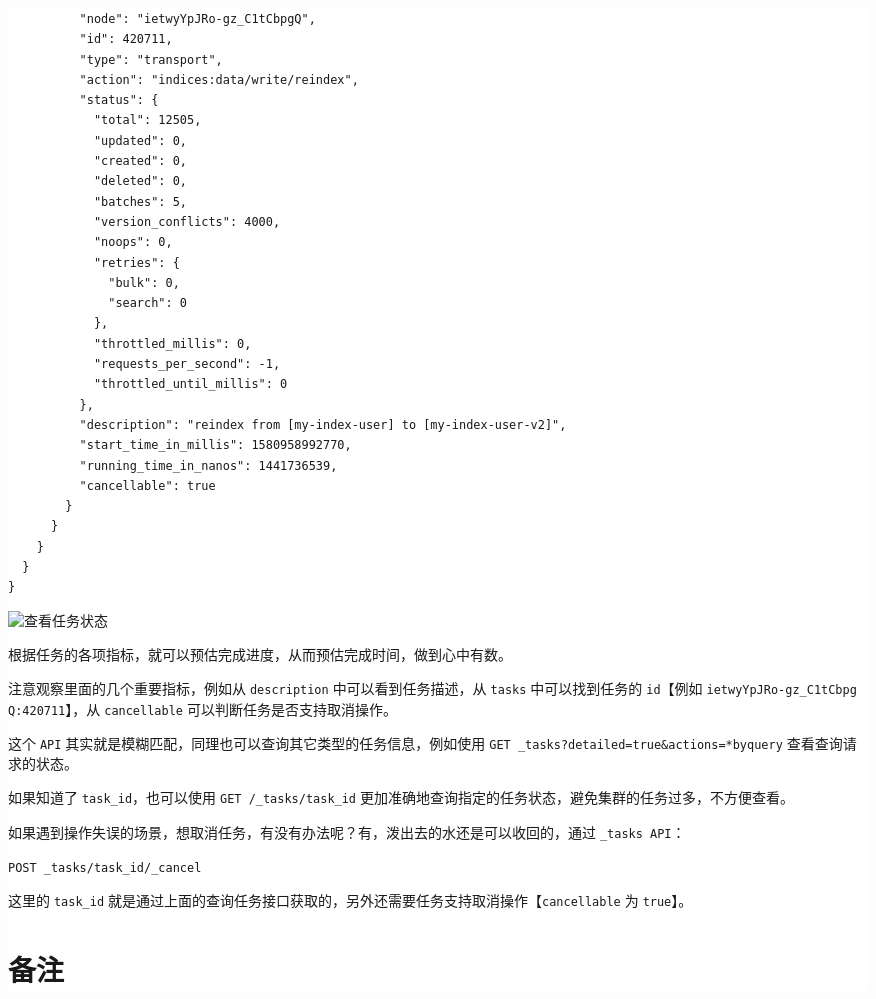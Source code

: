 ```
          "node": "ietwyYpJRo-gz_C1tCbpgQ",
          "id": 420711,
          "type": "transport",
          "action": "indices:data/write/reindex",
          "status": {
            "total": 12505,
            "updated": 0,
            "created": 0,
            "deleted": 0,
            "batches": 5,
            "version_conflicts": 4000,
            "noops": 0,
            "retries": {
              "bulk": 0,
              "search": 0
            },
            "throttled_millis": 0,
            "requests_per_second": -1,
            "throttled_until_millis": 0
          },
          "description": "reindex from [my-index-user] to [my-index-user-v2]",
          "start_time_in_millis": 1580958992770,
          "running_time_in_nanos": 1441736539,
          "cancellable": true
        }
      }
    }
  }
}
```

![查看任务状态](https://raw.githubusercontent.com/iplaypi/img-playpi/master/img/2020/20200206113250.png "查看任务状态")

根据任务的各项指标，就可以预估完成进度，从而预估完成时间，做到心中有数。

注意观察里面的几个重要指标，例如从 `description` 中可以看到任务描述，从 `tasks` 中可以找到任务的 `id`【例如 `ietwyYpJRo-gz_C1tCbpgQ:420711`】，从 `cancellable` 可以判断任务是否支持取消操作。

这个 `API` 其实就是模糊匹配，同理也可以查询其它类型的任务信息，例如使用 `GET _tasks?detailed=true&actions=*byquery` 查看查询请求的状态。

如果知道了 `task_id`，也可以使用 `GET /_tasks/task_id` 更加准确地查询指定的任务状态，避免集群的任务过多，不方便查看。

如果遇到操作失误的场景，想取消任务，有没有办法呢？有，泼出去的水还是可以收回的，通过 `_tasks API`：

```
POST _tasks/task_id/_cancel
```

这里的 `task_id` 就是通过上面的查询任务接口获取的，另外还需要任务支持取消操作【`cancellable` 为 `true`】。


# 备注

